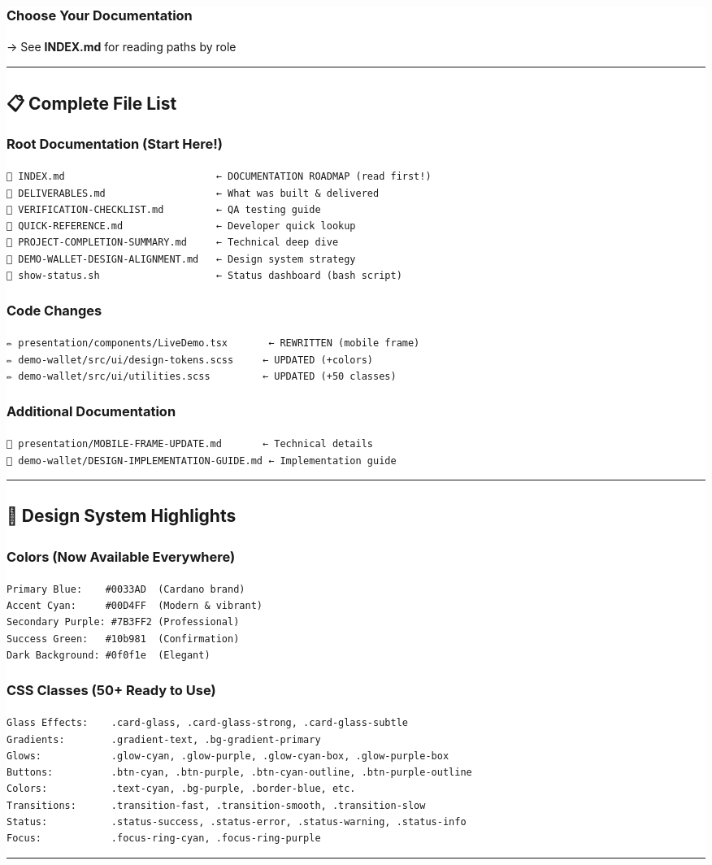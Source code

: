 ### Choose Your Documentation
→ See **INDEX.md** for reading paths by role

---

## 📋 Complete File List

### Root Documentation (Start Here!)
```
📄 INDEX.md                          ← DOCUMENTATION ROADMAP (read first!)
📄 DELIVERABLES.md                   ← What was built & delivered
📄 VERIFICATION-CHECKLIST.md         ← QA testing guide
📄 QUICK-REFERENCE.md                ← Developer quick lookup
📄 PROJECT-COMPLETION-SUMMARY.md     ← Technical deep dive
📄 DEMO-WALLET-DESIGN-ALIGNMENT.md   ← Design system strategy
🔧 show-status.sh                    ← Status dashboard (bash script)
```

### Code Changes
```
✏️ presentation/components/LiveDemo.tsx       ← REWRITTEN (mobile frame)
✏️ demo-wallet/src/ui/design-tokens.scss     ← UPDATED (+colors)
✏️ demo-wallet/src/ui/utilities.scss         ← UPDATED (+50 classes)
```

### Additional Documentation
```
📄 presentation/MOBILE-FRAME-UPDATE.md       ← Technical details
📄 demo-wallet/DESIGN-IMPLEMENTATION-GUIDE.md ← Implementation guide
```

---

## 🎨 Design System Highlights

### Colors (Now Available Everywhere)
```
Primary Blue:    #0033AD  (Cardano brand)
Accent Cyan:     #00D4FF  (Modern & vibrant)
Secondary Purple: #7B3FF2 (Professional)
Success Green:   #10b981  (Confirmation)
Dark Background: #0f0f1e  (Elegant)
```

### CSS Classes (50+ Ready to Use)
```
Glass Effects:    .card-glass, .card-glass-strong, .card-glass-subtle
Gradients:        .gradient-text, .bg-gradient-primary
Glows:            .glow-cyan, .glow-purple, .glow-cyan-box, .glow-purple-box
Buttons:          .btn-cyan, .btn-purple, .btn-cyan-outline, .btn-purple-outline
Colors:           .text-cyan, .bg-purple, .border-blue, etc.
Transitions:      .transition-fast, .transition-smooth, .transition-slow
Status:           .status-success, .status-error, .status-warning, .status-info
Focus:            .focus-ring-cyan, .focus-ring-purple
```

---